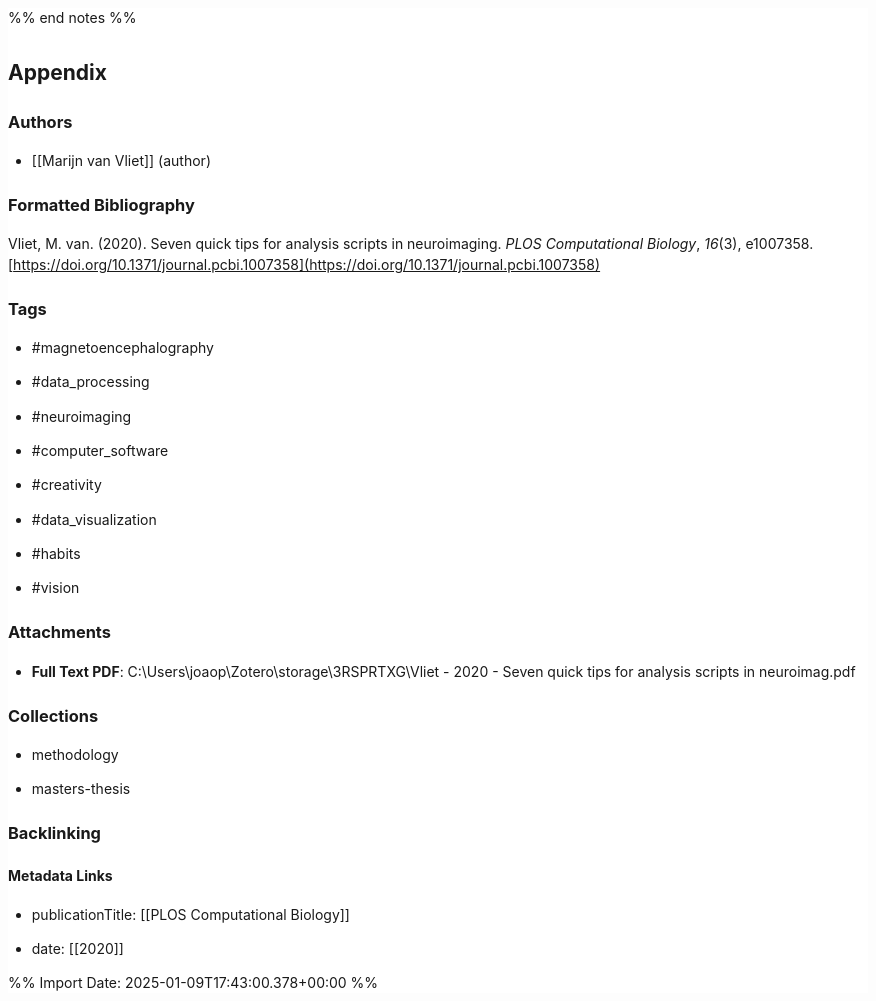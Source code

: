 

%% end notes %%

## Appendix

### Authors


- [[Marijn van Vliet]] (author)




### Formatted Bibliography

Vliet, M. van. (2020). Seven quick tips for analysis scripts in neuroimaging. _PLOS Computational Biology_, _16_(3), e1007358. [https://doi.org/10.1371/journal.pcbi.1007358](https://doi.org/10.1371/journal.pcbi.1007358)


### Tags


- #magnetoencephalography

- #data_processing

- #neuroimaging

- #computer_software

- #creativity

- #data_visualization

- #habits

- #vision




### Attachments


- **Full Text PDF**: C:\Users\joaop\Zotero\storage\3RSPRTXG\Vliet - 2020 - Seven quick tips for analysis scripts in neuroimag.pdf




### Collections


- methodology

- masters-thesis





### Backlinking


#### Metadata Links


- publicationTitle: [[PLOS Computational Biology]]




- date: [[2020]]






%% Import Date: 2025-01-09T17:43:00.378+00:00 %%
